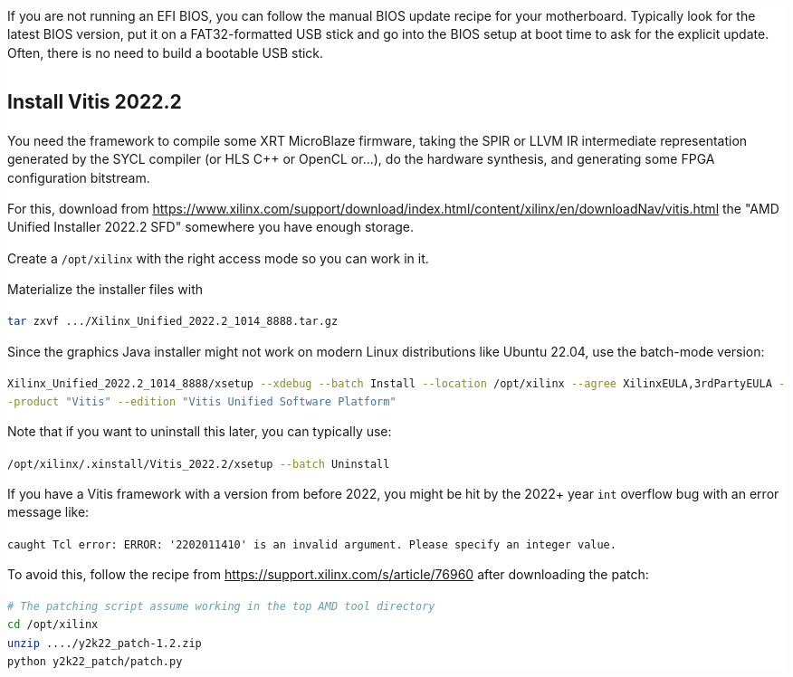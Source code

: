 If you are not running an EFI BIOS, you can follow the manual BIOS
update recipe for your motherboard. Typically look for the
latest BIOS version, put it on a FAT32-formatted USB stick and go
into the BIOS setup at boot time to ask for the explicit
update. Often, there is no need to build a bootable USB stick.


## Install Vitis 2022.2

You need the framework to compile some XRT MicroBlaze firmware, taking
the SPIR or LLVM IR intermediate representation generated by the SYCL
compiler (or HLS C++ or OpenCL or...), do the hardware synthesis, and
generating some FPGA configuration bitstream.

For this, download from
https://www.xilinx.com/support/download/index.html/content/xilinx/en/downloadNav/vitis.html
the "AMD Unified Installer 2022.2 SFD"
somewhere you have enough storage.

Create a `/opt/xilinx` with the right access mode so you can work in
it.

Materialize the installer files with

```bash
tar zxvf .../Xilinx_Unified_2022.2_1014_8888.tar.gz
```

Since the graphics Java installer might not work on modern Linux
distributions like Ubuntu 22.04, use the batch-mode version:

```bash
Xilinx_Unified_2022.2_1014_8888/xsetup --xdebug --batch Install --location /opt/xilinx --agree XilinxEULA,3rdPartyEULA --product "Vitis" --edition "Vitis Unified Software Platform"
```

Note that if you want to uninstall this later, you can typically use:

```bash
/opt/xilinx/.xinstall/Vitis_2022.2/xsetup --batch Uninstall
```

If you have a Vitis framework with a version from before 2022, you
might be hit by the 2022+ year `int` overflow bug with an error
message like:

```
caught Tcl error: ERROR: '2202011410' is an invalid argument. Please specify an integer value.
```

To avoid this, follow the recipe from
https://support.xilinx.com/s/article/76960 after downloading the patch:

```bash
# The patching script assume working in the top AMD tool directory
cd /opt/xilinx
unzip ..../y2k22_patch-1.2.zip
python y2k22_patch/patch.py
```
